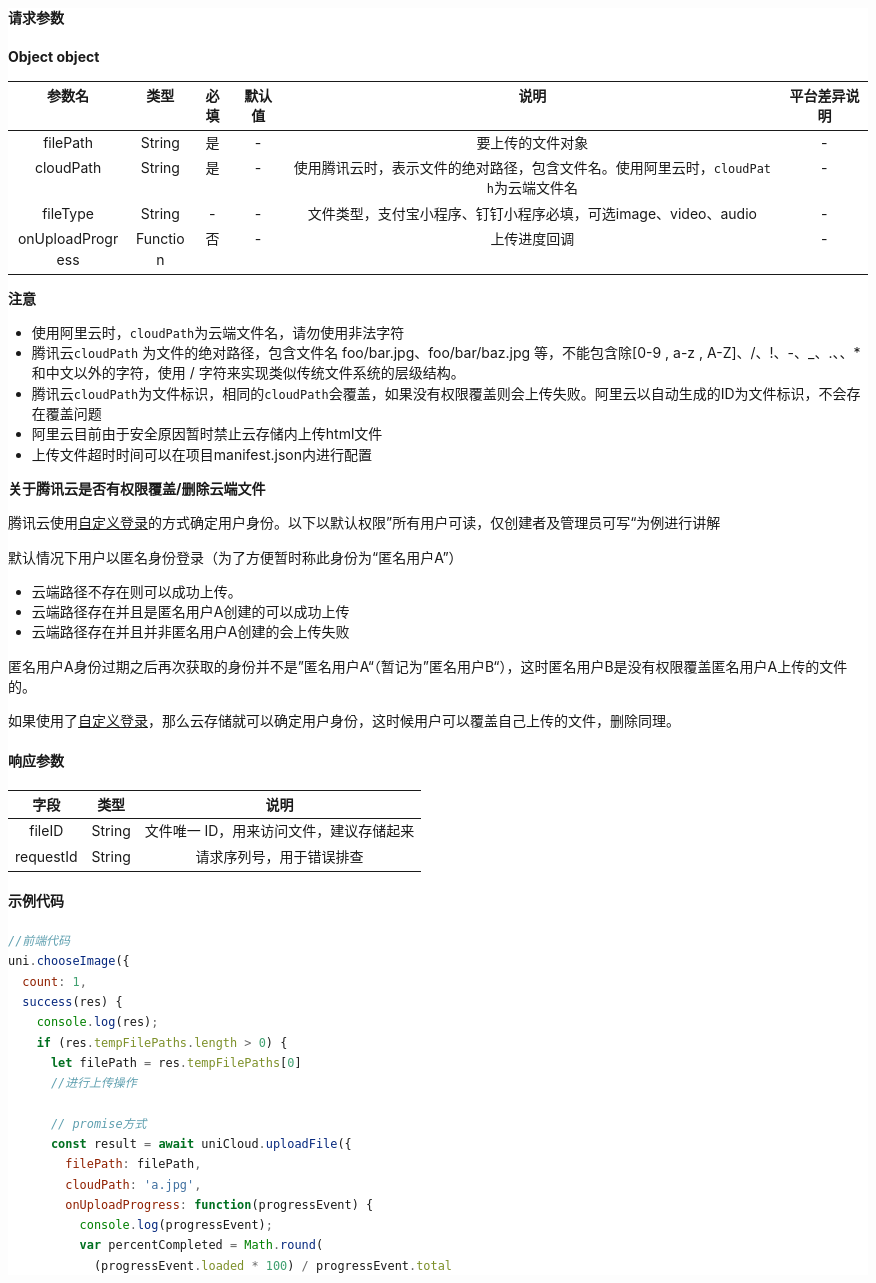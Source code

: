 #### 请求参数
**Object object**

|参数名						|类型			|必填	|默认值	|说明																														|平台差异说明							|
|:-:							|:-:			|:-:	|:-:		|:-:																														|:-:											|
|filePath					|String		|是		|-			|要上传的文件对象																								|-												|
|cloudPath				|String		|是		|-			|使用腾讯云时，表示文件的绝对路径，包含文件名。使用阿里云时，`cloudPath`为云端文件名																			|-	|
|fileType					|String		|-		|-			|文件类型，支付宝小程序、钉钉小程序必填，可选image、video、audio|-												|
|onUploadProgress	|Function	|否		|-			|上传进度回调																										|-												|

**注意**

- 使用阿里云时，`cloudPath`为云端文件名，请勿使用非法字符
- 腾讯云`cloudPath` 为文件的绝对路径，包含文件名 foo/bar.jpg、foo/bar/baz.jpg 等，不能包含除[0-9 , a-z , A-Z]、/、!、-、\_、.、、\*和中文以外的字符，使用 / 字符来实现类似传统文件系统的层级结构。
- 腾讯云`cloudPath`为文件标识，相同的`cloudPath`会覆盖，如果没有权限覆盖则会上传失败。阿里云以自动生成的ID为文件标识，不会存在覆盖问题
- 阿里云目前由于安全原因暂时禁止云存储内上传html文件
- 上传文件超时时间可以在项目manifest.json内进行配置

**关于腾讯云是否有权限覆盖/删除云端文件**

腾讯云使用[自定义登录](authentication.md)的方式确定用户身份。以下以默认权限”所有用户可读，仅创建者及管理员可写“为例进行讲解

默认情况下用户以匿名身份登录（为了方便暂时称此身份为“匿名用户A”）

  - 云端路径不存在则可以成功上传。
  - 云端路径存在并且是匿名用户A创建的可以成功上传
  - 云端路径存在并且并非匿名用户A创建的会上传失败

匿名用户A身份过期之后再次获取的身份并不是”匿名用户A“（暂记为”匿名用户B“），这时匿名用户B是没有权限覆盖匿名用户A上传的文件的。

如果使用了[自定义登录](authentication.md)，那么云存储就可以确定用户身份，这时候用户可以覆盖自己上传的文件，删除同理。

#### 响应参数

|字段		|类型	|说明														|
|:-:		|:-:	|:-:														|
|fileID		|String	|文件唯一 ID，用来访问文件，建议存储起来	|
|requestId	|String	|请求序列号，用于错误排查									|

#### 示例代码



```javascript
//前端代码
uni.chooseImage({
  count: 1,
  success(res) {
    console.log(res);
    if (res.tempFilePaths.length > 0) {
      let filePath = res.tempFilePaths[0]
      //进行上传操作

      // promise方式
      const result = await uniCloud.uploadFile({
        filePath: filePath,
        cloudPath: 'a.jpg',
        onUploadProgress: function(progressEvent) {
          console.log(progressEvent);
          var percentCompleted = Math.round(
            (progressEvent.loaded * 100) / progressEvent.total
```